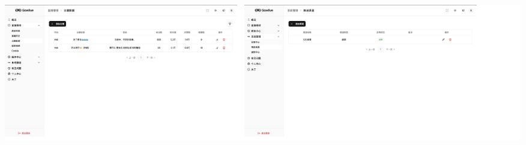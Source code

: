   <img src="resources/assets/screenshots/anchor.jpg" alt="主播" width="45%">&nbsp;&nbsp;
  <img src="resources/assets/screenshots/push.jpg" alt="推送" width="45%">
</div>
